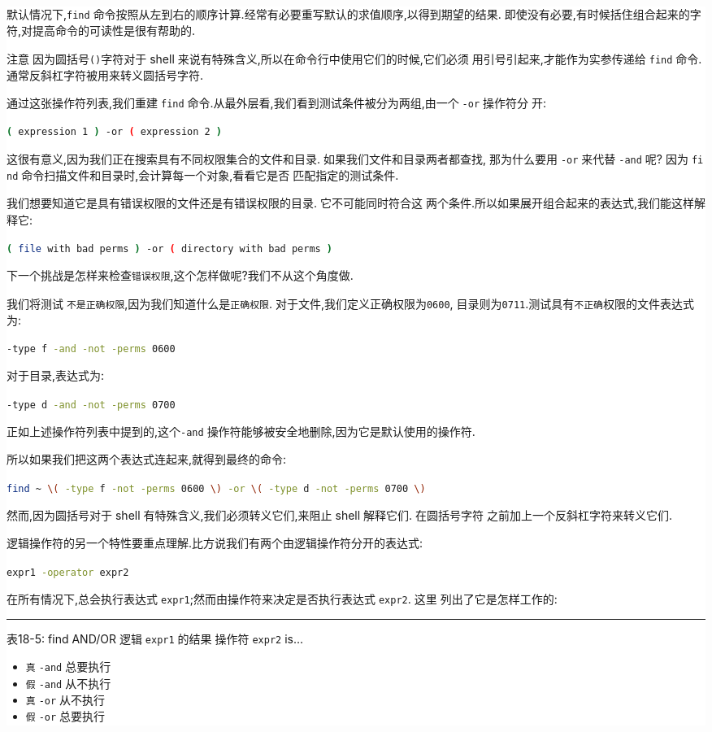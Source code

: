 默认情况下,`find` 命令按照从左到右的顺序计算.经常有必要重写默认的求值顺序,以得到期望的结果.
即使没有必要,有时候括住组合起来的字符,对提高命令的可读性是很有帮助的.

注意 因为圆括号`()`字符对于 shell 来说有特殊含义,所以在命令行中使用它们的时候,它们必须 用引号引起来,才能作为实参传递给 `find` 命令. 通常反斜杠字符被用来转义圆括号字符.

通过这张操作符列表,我们重建 `find` 命令.从最外层看,我们看到测试条件被分为两组,由一个 `-or` 操作符分
开:

```bash
( expression 1 ) -or ( expression 2 )
```

这很有意义,因为我们正在搜索具有不同权限集合的文件和目录.
如果我们文件和目录两者都查找, 那为什么要用 `-or` 来代替 `-and` 呢?
因为 `find` 命令扫描文件和目录时,会计算每一个对象,看看它是否 匹配指定的测试条件.

我们想要知道它是具有错误权限的文件还是有错误权限的目录.
它不可能同时符合这 两个条件.所以如果展开组合起来的表达式,我们能这样解释它:

```bash
( file with bad perms ) -or ( directory with bad perms )
```

下一个挑战是怎样来检查`错误权限`,这个怎样做呢?我们不从这个角度做.

我们将测试 `不是正确权限`,因为我们知道什么是`正确权限`.
对于文件,我们定义正确权限为`0600`, 目录则为`0711`.测试具有`不正确`权限的文件表达式为:

```bash
-type f -and -not -perms 0600
```

对于目录,表达式为:

```bash
-type d -and -not -perms 0700
```

正如上述操作符列表中提到的,这个`-and` 操作符能够被安全地删除,因为它是默认使用的操作符.

所以如果我们把这两个表达式连起来,就得到最终的命令:

```bash
find ~ \( -type f -not -perms 0600 \) -or \( -type d -not -perms 0700 \)
```

然而,因为圆括号对于 shell 有特殊含义,我们必须转义它们,来阻止 shell 解释它们.
在圆括号字符 之前加上一个反斜杠字符来转义它们.

逻辑操作符的另一个特性要重点理解.比方说我们有两个由逻辑操作符分开的表达式:

```bash
expr1 -operator expr2
```

在所有情况下,总会执行表达式 `expr1`;然而由操作符来决定是否执行表达式 `expr2`.
这里 列出了它是怎样工作的:
***
表18-5: find AND/OR 逻辑
`expr1` 的结果 操作符 `expr2` is...

+ `真` `-and` 总要执行
+ `假` `-and` 从不执行
+ `真` `-or` 从不执行
+ `假` `-or` 总要执行
